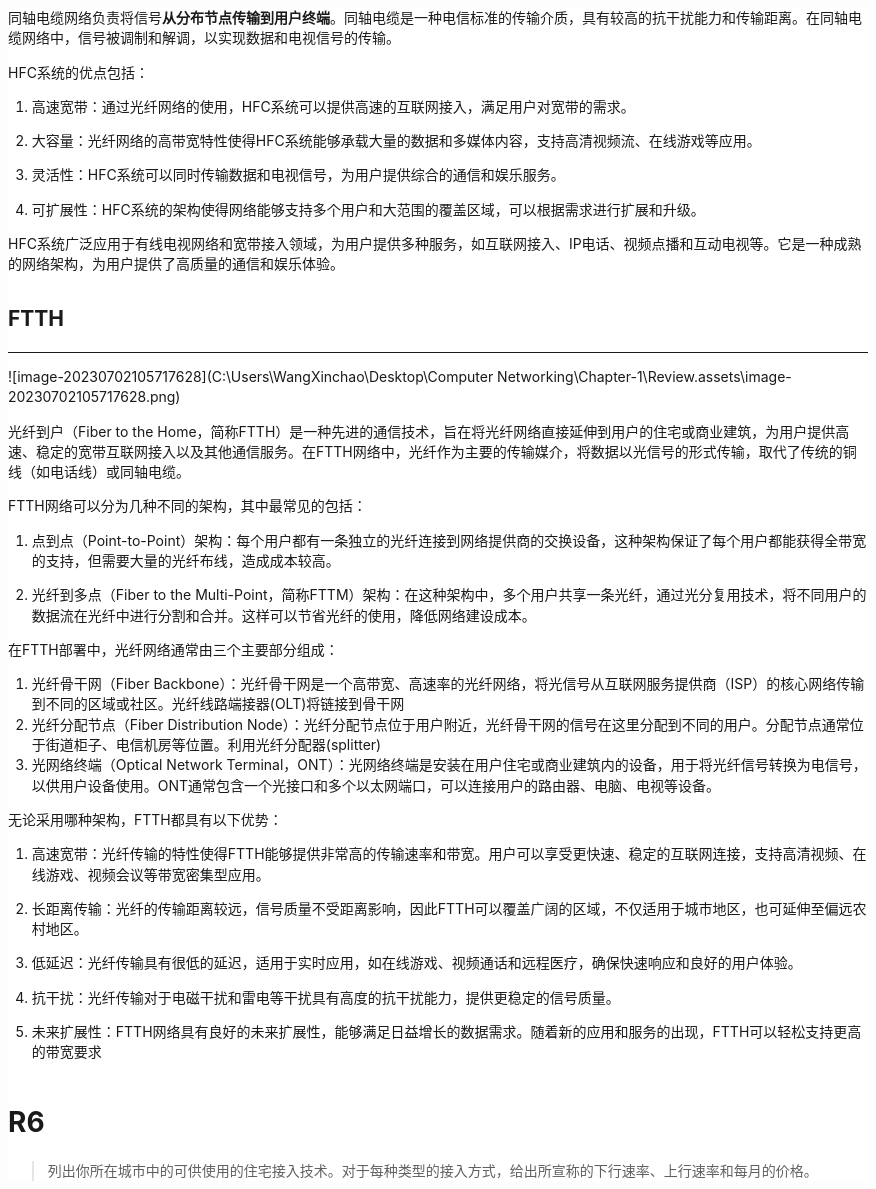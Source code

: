   同轴电缆网络负责将信号**从分布节点传输到用户终端**。同轴电缆是一种电信标准的传输介质，具有较高的抗干扰能力和传输距离。在同轴电缆网络中，信号被调制和解调，以实现数据和电视信号的传输。

HFC系统的优点包括：

1. 高速宽带：通过光纤网络的使用，HFC系统可以提供高速的互联网接入，满足用户对宽带的需求。

2. 大容量：光纤网络的高带宽特性使得HFC系统能够承载大量的数据和多媒体内容，支持高清视频流、在线游戏等应用。

3. 灵活性：HFC系统可以同时传输数据和电视信号，为用户提供综合的通信和娱乐服务。

4. 可扩展性：HFC系统的架构使得网络能够支持多个用户和大范围的覆盖区域，可以根据需求进行扩展和升级。

HFC系统广泛应用于有线电视网络和宽带接入领域，为用户提供多种服务，如互联网接入、IP电话、视频点播和互动电视等。它是一种成熟的网络架构，为用户提供了高质量的通信和娱乐体验。



## FTTH

---

![image-20230702105717628](C:\Users\WangXinchao\Desktop\Computer Networking\Chapter-1\Review.assets\image-20230702105717628.png)

光纤到户（Fiber to the Home，简称FTTH）是一种先进的通信技术，旨在将光纤网络直接延伸到用户的住宅或商业建筑，为用户提供高速、稳定的宽带互联网接入以及其他通信服务。在FTTH网络中，光纤作为主要的传输媒介，将数据以光信号的形式传输，取代了传统的铜线（如电话线）或同轴电缆。

FTTH网络可以分为几种不同的架构，其中最常见的包括：

1. 点到点（Point-to-Point）架构：每个用户都有一条独立的光纤连接到网络提供商的交换设备，这种架构保证了每个用户都能获得全带宽的支持，但需要大量的光纤布线，造成成本较高。

2. 光纤到多点（Fiber to the Multi-Point，简称FTTM）架构：在这种架构中，多个用户共享一条光纤，通过光分复用技术，将不同用户的数据流在光纤中进行分割和合并。这样可以节省光纤的使用，降低网络建设成本。


在FTTH部署中，光纤网络通常由三个主要部分组成：

1. 光纤骨干网（Fiber Backbone）：光纤骨干网是一个高带宽、高速率的光纤网络，将光信号从互联网服务提供商（ISP）的核心网络传输到不同的区域或社区。光纤线路端接器(OLT)将链接到骨干网
2. 光纤分配节点（Fiber Distribution Node）：光纤分配节点位于用户附近，光纤骨干网的信号在这里分配到不同的用户。分配节点通常位于街道柜子、电信机房等位置。利用光纤分配器(splitter)
3. 光网络终端（Optical Network Terminal，ONT）：光网络终端是安装在用户住宅或商业建筑内的设备，用于将光纤信号转换为电信号，以供用户设备使用。ONT通常包含一个光接口和多个以太网端口，可以连接用户的路由器、电脑、电视等设备。

无论采用哪种架构，FTTH都具有以下优势：

1. 高速宽带：光纤传输的特性使得FTTH能够提供非常高的传输速率和带宽。用户可以享受更快速、稳定的互联网连接，支持高清视频、在线游戏、视频会议等带宽密集型应用。

2. 长距离传输：光纤的传输距离较远，信号质量不受距离影响，因此FTTH可以覆盖广阔的区域，不仅适用于城市地区，也可延伸至偏远农村地区。

3. 低延迟：光纤传输具有很低的延迟，适用于实时应用，如在线游戏、视频通话和远程医疗，确保快速响应和良好的用户体验。

4. 抗干扰：光纤传输对于电磁干扰和雷电等干扰具有高度的抗干扰能力，提供更稳定的信号质量。

5. 未来扩展性：FTTH网络具有良好的未来扩展性，能够满足日益增长的数据需求。随着新的应用和服务的出现，FTTH可以轻松支持更高的带宽要求



# R6

> 列出你所在城市中的可供使用的住宅接入技术。对于每种类型的接入方式，给出所宣称的下行速率、上行速率和每月的价格。

